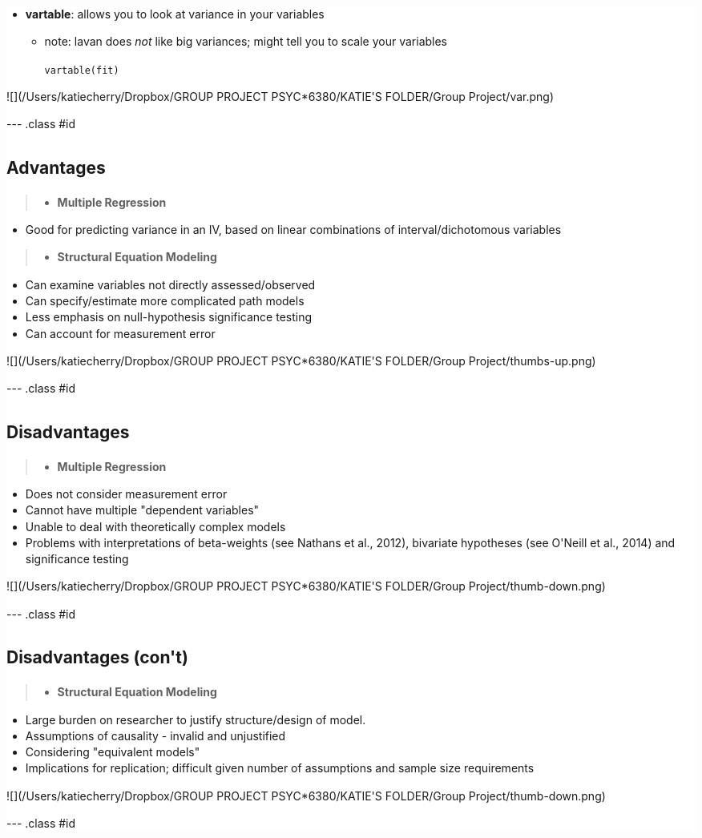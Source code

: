 - **vartable**: allows you to look at variance in your variables
  + note: lavan does *not* like big variances; might tell you to scale your variables
  

    ```{r verbatim = TRUE, comment = NA, message=FALSE, cache.comments= FALSE, warning = FALSE, eval=FALSE, error = FALSE}
    vartable(fit)
    ```

![](/Users/katiecherry/Dropbox/GROUP PROJECT PSYC*6380/KATIE'S FOLDER/Group Project/var.png)

--- .class #id 

## Advantages

>- **Multiple Regression**
  + Good for predicting variance in an IV, based on linear combinations of interval/dichotomous variables
>- **Structural Equation Modeling**
  + Can examine variables not directly assessed/observed
  + Can specify/estimate more complicated path models
  + Less emphasis on null-hypothesis significance testing
  + Can account for measurement error

![](/Users/katiecherry/Dropbox/GROUP PROJECT PSYC*6380/KATIE'S FOLDER/Group Project/thumbs-up.png)

--- .class #id 

## Disadvantages

>- **Multiple Regression**
  + Does not consider measurement error
  + Cannot have multiple "dependent variables"
  + Unable to deal with theoretically complex models
  + Problems with interpretations of beta-weights (see Nathans et al., 2012), bivariate hypotheses (see O'Neill et al., 2014) and significance testing
  
![](/Users/katiecherry/Dropbox/GROUP PROJECT PSYC*6380/KATIE'S FOLDER/Group Project/thumb-down.png)


--- .class #id 

## Disadvantages (con't)

>- **Structural Equation Modeling**
  + Large burden on researcher to justify structure/design of model.
  + Assumptions of causality - invalid and unjustified
  + Considering "equivalent models"
  + Implications for replication; difficult given number of assumptions and sample size requirements
  
![](/Users/katiecherry/Dropbox/GROUP PROJECT PSYC*6380/KATIE'S FOLDER/Group Project/thumb-down.png)

--- .class #id 
